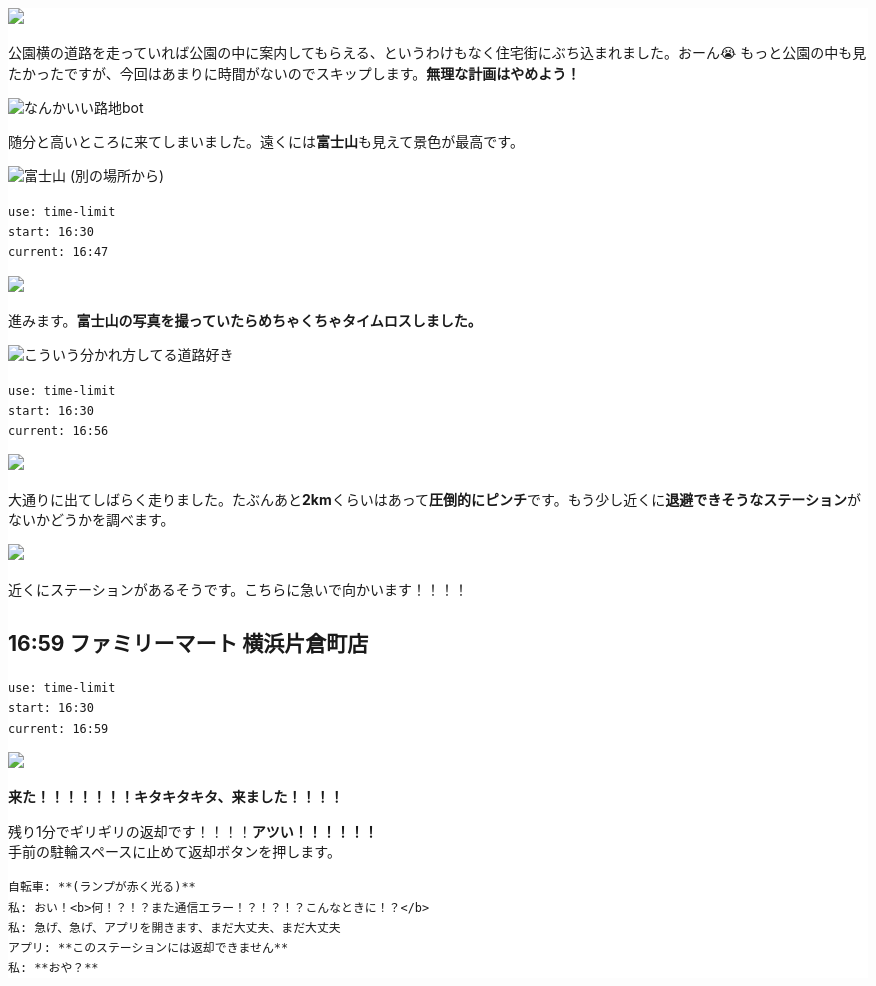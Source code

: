 ![](/blog/bocchi-the-cycling/FB19FDD1-6DBA-44FD-8C03-A302756A0A75_1_105_c.jpg?w=1024&h=768)

公園横の道路を走っていれば公園の中に案内してもらえる、というわけもなく住宅街にぶち込まれました。おーん😭 もっと公園の中も見たかったですが、今回はあまりに時間がないのでスキップします。**無理な計画はやめよう！**

![](/blog/bocchi-the-cycling/67E50645-EBF1-429A-B3C4-40A374ED60B4_1_201_a.jpg?w=3676&h=2757 "なんかいい路地bot")

随分と高いところに来てしまいました。遠くには**富士山**も見えて景色が最高です。

![](/blog/bocchi-the-cycling/561C40A2-7C56-4670-9DD9-E36C23B52457_1_105_c.jpg?w=1024&h=768 "富士山 (別の場所から)")

```use-defined-component
use: time-limit
start: 16:30
current: 16:47
```

![](/blog/bocchi-the-cycling/19BC6347-06BB-4C25-AC19-569C3DA71B0F_1_105_c.jpg?w=1024&h=768)

進みます。**富士山の写真を撮っていたらめちゃくちゃタイムロスしました。**

![](/blog/bocchi-the-cycling/3F8EA3B1-87AF-409C-A8BB-7FB4625D6BA4_1_201_a.jpg?w=1553&h=1165 "こういう分かれ方してる道路好き")

```use-defined-component
use: time-limit
start: 16:30
current: 16:56
```

![](/blog/bocchi-the-cycling/1CB80BD4-C894-4B83-A523-2548BC0B77D5_1_105_c.jpg?w=1024&h=768)

大通りに出てしばらく走りました。たぶんあと**2km**くらいはあって**圧倒的にピンチ**です。もう少し近くに**退避できそうなステーション**がないかどうかを調べます。

![](/blog/bocchi-the-cycling/32B57703-CE93-46E7-94A0-672A9B42F896_1_201_a.jpg?w=1179&h=1380)

近くにステーションがあるそうです。こちらに急いで向かいます！！！！

## 16:59 ファミリーマート 横浜片倉町店

```use-defined-component
use: time-limit
start: 16:30
current: 16:59
```

![](/blog/bocchi-the-cycling/17B3B823-F649-41F0-933B-C2A3276FB6BF_1_105_c.jpg?w=1024&h=768)

**来た！！！！！！！キタキタキタ、来ました！！！！**

残り1分でギリギリの返却です！！！！**アツい！！！！！！**<br>
手前の駐輪スペースに止めて返却ボタンを押します。

```conversation
自転車: **(ランプが赤く光る)**
私: おい！<b>何！？！？また通信エラー！？！？！？こんなときに！？</b>
私: 急げ、急げ、アプリを開きます、まだ大丈夫、まだ大丈夫
アプリ: **このステーションには返却できません**
私: **おや？**
```
